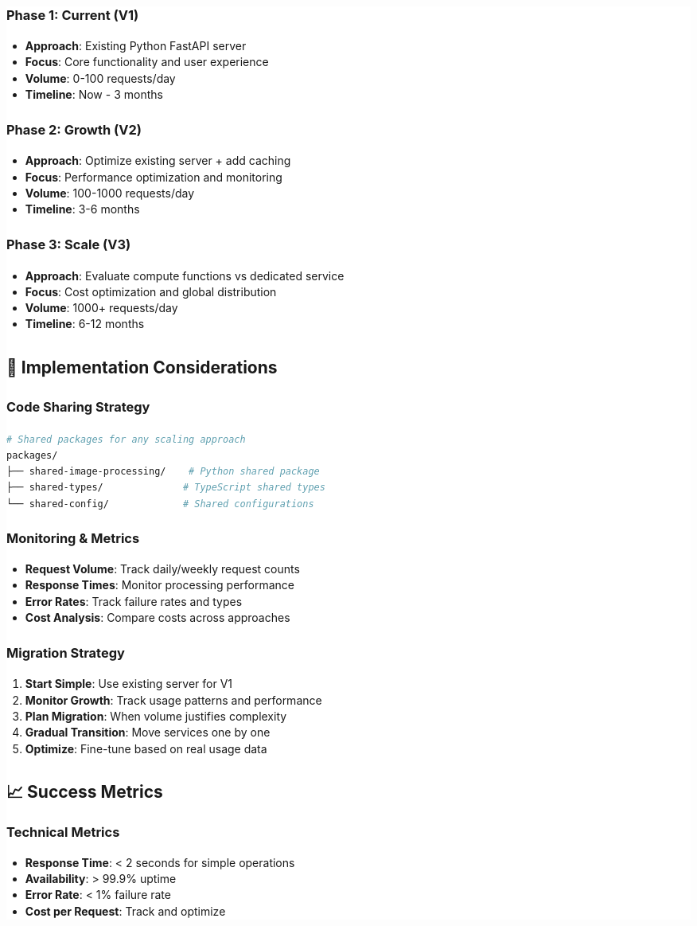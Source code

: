 ### **Phase 1: Current (V1)**
- **Approach**: Existing Python FastAPI server
- **Focus**: Core functionality and user experience
- **Volume**: 0-100 requests/day
- **Timeline**: Now - 3 months

### **Phase 2: Growth (V2)**
- **Approach**: Optimize existing server + add caching
- **Focus**: Performance optimization and monitoring
- **Volume**: 100-1000 requests/day
- **Timeline**: 3-6 months

### **Phase 3: Scale (V3)**
- **Approach**: Evaluate compute functions vs dedicated service
- **Focus**: Cost optimization and global distribution
- **Volume**: 1000+ requests/day
- **Timeline**: 6-12 months

## 🔧 **Implementation Considerations**

### **Code Sharing Strategy**
```bash
# Shared packages for any scaling approach
packages/
├── shared-image-processing/    # Python shared package
├── shared-types/              # TypeScript shared types
└── shared-config/             # Shared configurations
```

### **Monitoring & Metrics**
- **Request Volume**: Track daily/weekly request counts
- **Response Times**: Monitor processing performance
- **Error Rates**: Track failure rates and types
- **Cost Analysis**: Compare costs across approaches

### **Migration Strategy**
1. **Start Simple**: Use existing server for V1
2. **Monitor Growth**: Track usage patterns and performance
3. **Plan Migration**: When volume justifies complexity
4. **Gradual Transition**: Move services one by one
5. **Optimize**: Fine-tune based on real usage data

## 📈 **Success Metrics**

### **Technical Metrics**
- **Response Time**: < 2 seconds for simple operations
- **Availability**: > 99.9% uptime
- **Error Rate**: < 1% failure rate
- **Cost per Request**: Track and optimize
